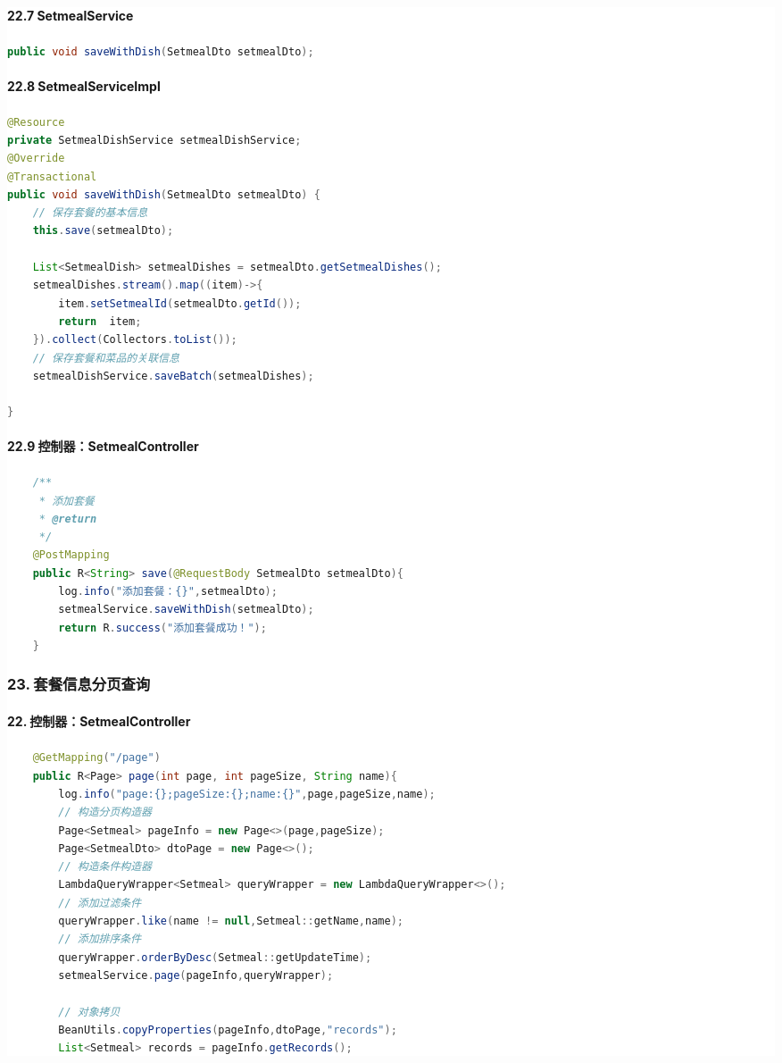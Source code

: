 

#### 22.7 SetmealService

```java
public void saveWithDish(SetmealDto setmealDto);
```


#### 22.8 SetmealServiceImpl

```java
@Resource
private SetmealDishService setmealDishService;
@Override
@Transactional
public void saveWithDish(SetmealDto setmealDto) {
    // 保存套餐的基本信息
    this.save(setmealDto);

    List<SetmealDish> setmealDishes = setmealDto.getSetmealDishes();
    setmealDishes.stream().map((item)->{
        item.setSetmealId(setmealDto.getId());
        return  item;
    }).collect(Collectors.toList());
    // 保存套餐和菜品的关联信息
    setmealDishService.saveBatch(setmealDishes);
    
}
```

#### 22.9 控制器：SetmealController

```java
    /**
     * 添加套餐
     * @return
     */
    @PostMapping
    public R<String> save(@RequestBody SetmealDto setmealDto){
        log.info("添加套餐：{}",setmealDto);
        setmealService.saveWithDish(setmealDto);
        return R.success("添加套餐成功！");
    }
```

### 23. 套餐信息分页查询

#### 22. 控制器：SetmealController

```java
    @GetMapping("/page")
    public R<Page> page(int page, int pageSize, String name){
        log.info("page:{};pageSize:{};name:{}",page,pageSize,name);
        // 构造分页构造器
        Page<Setmeal> pageInfo = new Page<>(page,pageSize);
        Page<SetmealDto> dtoPage = new Page<>();
        // 构造条件构造器
        LambdaQueryWrapper<Setmeal> queryWrapper = new LambdaQueryWrapper<>();
        // 添加过滤条件
        queryWrapper.like(name != null,Setmeal::getName,name);
        // 添加排序条件
        queryWrapper.orderByDesc(Setmeal::getUpdateTime);
        setmealService.page(pageInfo,queryWrapper);

        // 对象拷贝
        BeanUtils.copyProperties(pageInfo,dtoPage,"records");
        List<Setmeal> records = pageInfo.getRecords();
```